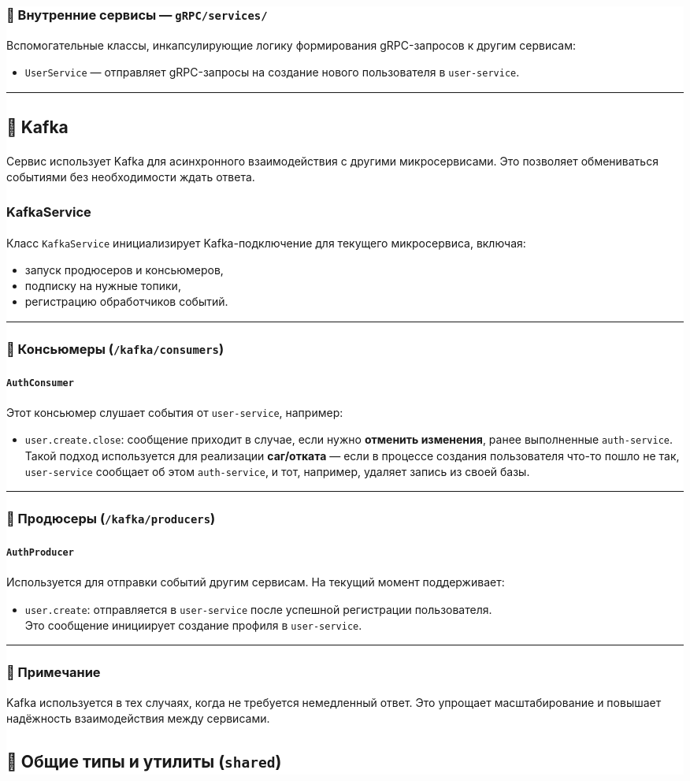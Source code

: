 
### 🧰 Внутренние сервисы — `gRPC/services/`

Вспомогательные классы, инкапсулирующие логику формирования gRPC-запросов к другим сервисам:
- `UserService` — отправляет gRPC-запросы на создание нового пользователя в `user-service`.

---

## 📡 Kafka

Сервис использует Kafka для асинхронного взаимодействия с другими микросервисами. Это позволяет обмениваться событиями без необходимости ждать ответа.

### KafkaService

Класс `KafkaService` инициализирует Kafka-подключение для текущего микросервиса, включая:
- запуск продюсеров и консьюмеров,
- подписку на нужные топики,
- регистрацию обработчиков событий.

---

### 🔽 Консьюмеры (`/kafka/consumers`)

#### `AuthConsumer`

Этот консьюмер слушает события от `user-service`, например:

- `user.create.close`: сообщение приходит в случае, если нужно **отменить изменения**, ранее выполненные `auth-service`.  
  Такой подход используется для реализации **саг/отката** — если в процессе создания пользователя что-то пошло не так, `user-service` сообщает об этом `auth-service`, и тот, например, удаляет запись из своей базы.

---

### 🔼 Продюсеры (`/kafka/producers`)

#### `AuthProducer`

Используется для отправки событий другим сервисам. На текущий момент поддерживает:

- `user.create`: отправляется в `user-service` после успешной регистрации пользователя.  
  Это сообщение инициирует создание профиля в `user-service`.

---

### 📌 Примечание

Kafka используется в тех случаях, когда не требуется немедленный ответ. Это упрощает масштабирование и повышает надёжность взаимодействия между сервисами.

## 🧩 Общие типы и утилиты (`shared`)
